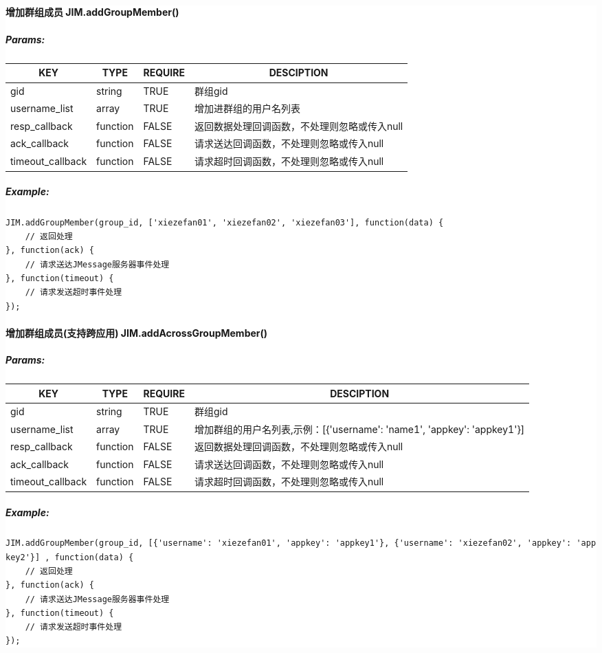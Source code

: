 
#### 增加群组成员 JIM.addGroupMember()

##### Params:

| KEY              | TYPE | REQUIRE | DESCIPTION                                   |
| ---------------- | ---- | ------- | ------------------------                     |
| gid              | string | TRUE    | 群组gid                                      |
| username_list    | array | TRUE    | 增加进群组的用户名列表                       |
| resp_callback    | function | FALSE   | 返回数据处理回调函数，不处理则忽略或传入null |
| ack_callback     | function | FALSE   | 请求送达回调函数，不处理则忽略或传入null     |
| timeout_callback | function | FALSE   | 请求超时回调函数，不处理则忽略或传入null     |

##### Example:

```
JIM.addGroupMember(group_id, ['xiezefan01', 'xiezefan02', 'xiezefan03'], function(data) {
    // 返回处理
}, function(ack) {
    // 请求送达JMessage服务器事件处理
}, function(timeout) {
    // 请求发送超时事件处理
});
```

#### 增加群组成员(支持跨应用) JIM.addAcrossGroupMember()

##### Params:

| KEY              | TYPE | REQUIRE | DESCIPTION                                   |
| ---------------- | ---- | ------- | ------------------------                     |
| gid              | string | TRUE    | 群组gid                                      |
| username_list    | array | TRUE    | 增加群组的用户名列表,示例：[{'username': 'name1', 'appkey': 'appkey1'}]                       |
| resp_callback    | function | FALSE   | 返回数据处理回调函数，不处理则忽略或传入null |
| ack_callback     | function | FALSE   | 请求送达回调函数，不处理则忽略或传入null     |
| timeout_callback | function | FALSE   | 请求超时回调函数，不处理则忽略或传入null     |

##### Example:

```
JIM.addGroupMember(group_id, [{'username': 'xiezefan01', 'appkey': 'appkey1'}, {'username': 'xiezefan02', 'appkey': 'appkey2'}] , function(data) {
    // 返回处理
}, function(ack) {
    // 请求送达JMessage服务器事件处理
}, function(timeout) {
    // 请求发送超时事件处理
});
```
